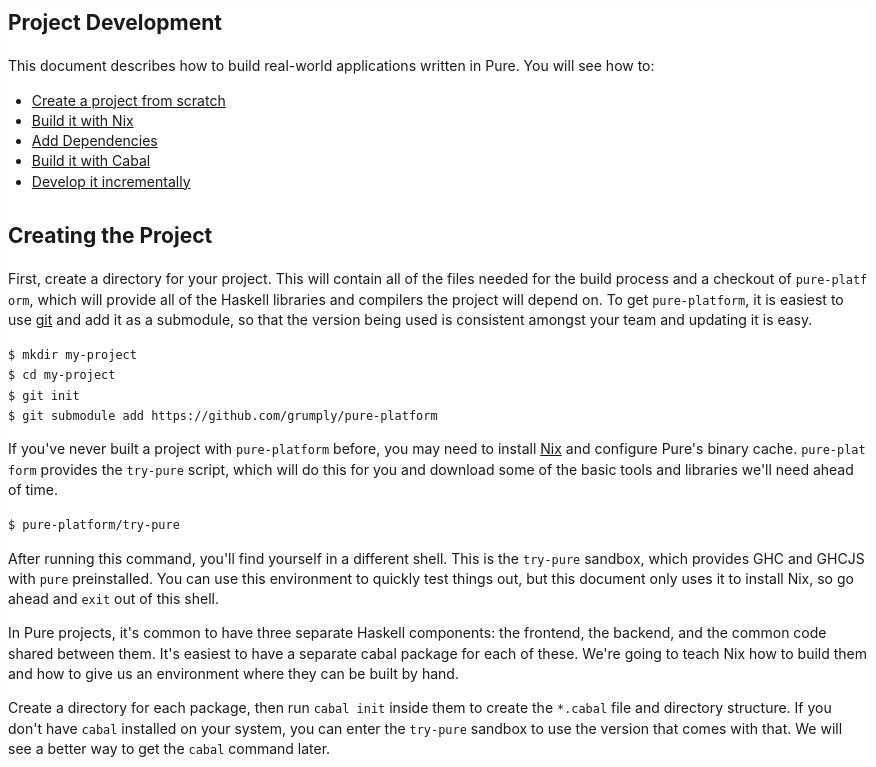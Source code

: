 Project Development
---

This document describes how to build real-world applications written
in Pure. You will see how to:

- [Create a project from scratch](#creating-the-project)
- [Build it with Nix](#building-with-nix)
- [Add Dependencies](#adding-dependencies)
- [Build it with Cabal](#building-with-cabal)
- [Develop it incrementally](#building-with-cabal)

Creating the Project
---

First, create a directory for your project. This will contain all of
the files needed for the build process and a checkout of
`pure-platform`, which will provide all of the Haskell libraries and
compilers the project will depend on. To get `pure-platform`, it is
easiest to use [git](https://git-scm.com/) and add it as a submodule,
so that the version being used is consistent amongst your team and
updating it is easy.

```bash
$ mkdir my-project
$ cd my-project
$ git init
$ git submodule add https://github.com/grumply/pure-platform
```

If you've never built a project with `pure-platform` before, you may
need to install [Nix](https://nixos.org/nix/) and configure Pure's
binary cache. `pure-platform` provides the `try-pure` script,
which will do this for you and download some of the basic tools and
libraries we'll need ahead of time.

```bash
$ pure-platform/try-pure
```

After running this command, you'll find yourself in a different
shell. This is the `try-pure` sandbox, which provides GHC and GHCJS
with `pure` preinstalled. You can use this environment to
quickly test things out, but this document only uses it to install
Nix, so go ahead and `exit` out of this shell.

In Pure projects, it's common to have three separate Haskell
components: the frontend, the backend, and the common code shared
between them. It's easiest to have a separate cabal package for each
of these. We're going to teach Nix how to build them and how to give
us an environment where they can be built by hand.

Create a directory for each package, then run `cabal init` inside them
to create the `*.cabal` file and directory structure. If you don't
have `cabal` installed on your system, you can enter the `try-pure`
sandbox to use the version that comes with that. We will see a better
way to get the `cabal` command later.
